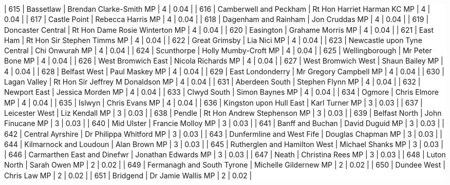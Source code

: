 | 615 | Bassetlaw | Brendan Clarke-Smith MP | 4 | 0.04 |
| 616 | Camberwell and Peckham | Rt Hon Harriet Harman KC MP | 4 | 0.04 |
| 617 | Castle Point | Rebecca Harris MP | 4 | 0.04 |
| 618 | Dagenham and Rainham | Jon Cruddas MP | 4 | 0.04 |
| 619 | Doncaster Central | Rt Hon Dame Rosie Winterton MP | 4 | 0.04 |
| 620 | Easington | Grahame Morris MP | 4 | 0.04 |
| 621 | East Ham | Rt Hon Sir Stephen Timms MP | 4 | 0.04 |
| 622 | Great Grimsby | Lia Nici MP | 4 | 0.04 |
| 623 | Newcastle upon Tyne Central | Chi Onwurah MP | 4 | 0.04 |
| 624 | Scunthorpe | Holly Mumby-Croft MP | 4 | 0.04 |
| 625 | Wellingborough | Mr Peter Bone MP | 4 | 0.04 |
| 626 | West Bromwich East | Nicola Richards MP | 4 | 0.04 |
| 627 | West Bromwich West | Shaun Bailey MP | 4 | 0.04 |
| 628 | Belfast West | Paul Maskey MP | 4 | 0.04 |
| 629 | East Londonderry | Mr Gregory Campbell MP | 4 | 0.04 |
| 630 | Lagan Valley | Rt Hon Sir Jeffrey M Donaldson MP | 4 | 0.04 |
| 631 | Aberdeen South | Stephen Flynn MP | 4 | 0.04 |
| 632 | Newport East | Jessica Morden MP | 4 | 0.04 |
| 633 | Clwyd South | Simon Baynes MP | 4 | 0.04 |
| 634 | Ogmore | Chris Elmore MP | 4 | 0.04 |
| 635 | Islwyn | Chris Evans MP | 4 | 0.04 |
| 636 | Kingston upon Hull East | Karl Turner MP | 3 | 0.03 |
| 637 | Leicester West | Liz Kendall MP | 3 | 0.03 |
| 638 | Pendle | Rt Hon Andrew Stephenson MP | 3 | 0.03 |
| 639 | Belfast North | John Finucane MP | 3 | 0.03 |
| 640 | Mid Ulster | Francie Molloy MP | 3 | 0.03 |
| 641 | Banff and Buchan | David Duguid MP | 3 | 0.03 |
| 642 | Central Ayrshire | Dr Philippa Whitford MP | 3 | 0.03 |
| 643 | Dunfermline and West Fife | Douglas Chapman MP | 3 | 0.03 |
| 644 | Kilmarnock and Loudoun | Alan Brown MP | 3 | 0.03 |
| 645 | Rutherglen and Hamilton West | Michael Shanks MP | 3 | 0.03 |
| 646 | Carmarthen East and Dinefwr | Jonathan Edwards MP | 3 | 0.03 |
| 647 | Neath | Christina Rees MP | 3 | 0.03 |
| 648 | Luton North | Sarah Owen MP | 2 | 0.02 |
| 649 | Fermanagh and South Tyrone | Michelle Gildernew MP | 2 | 0.02 |
| 650 | Dundee West | Chris Law MP | 2 | 0.02 |
| 651 | Bridgend | Dr Jamie Wallis MP | 2 | 0.02 |
